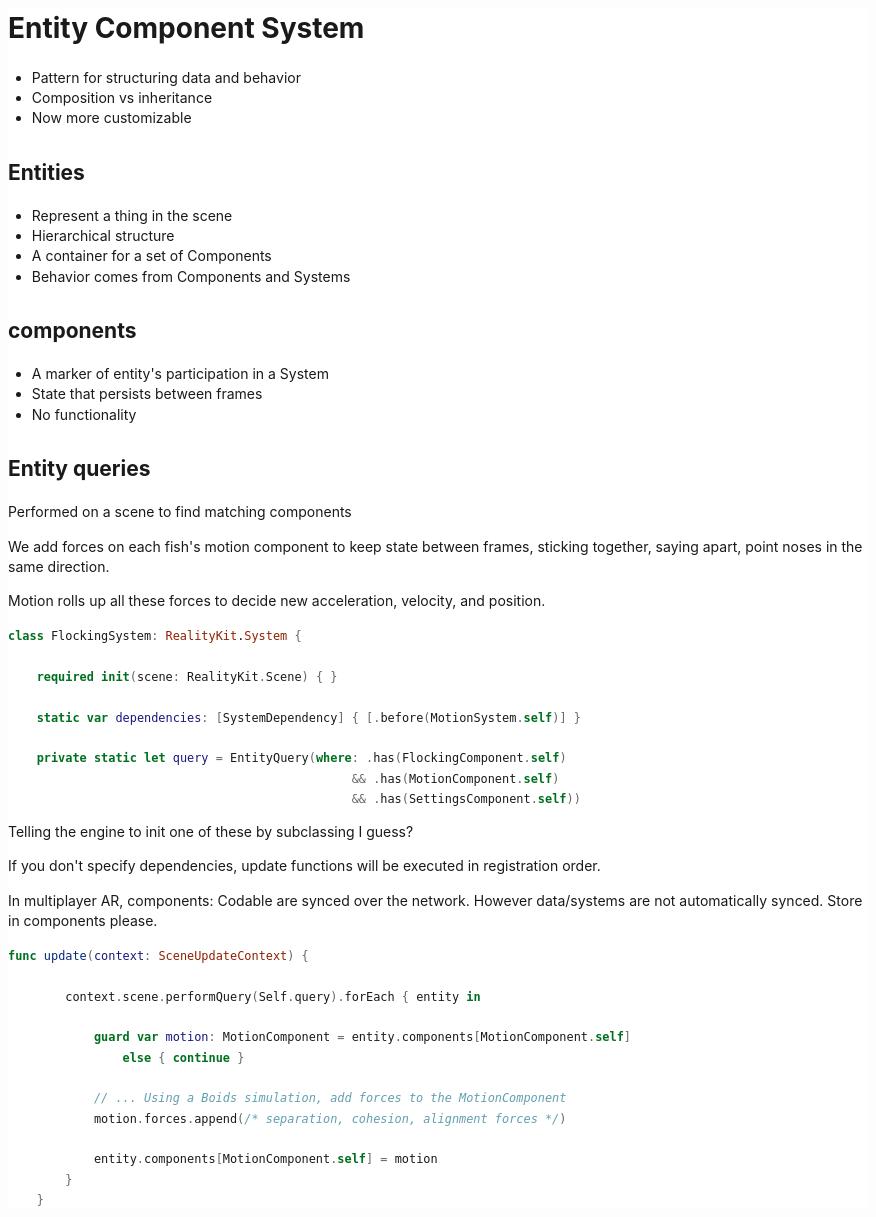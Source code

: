 # Entity Component System
* Pattern for structuring data and behavior
* Composition vs inheritance
* Now more customizable

## Entities
* Represent a thing in the scene
* Hierarchical structure
* A container for a set of Components
* Behavior comes from Components and Systems

## components
* A marker of entity's participation in a System
* State that persists between frames
* No functionality

## Entity queries
Performed on a scene to find matching components

We add forces on each fish's motion component to keep state between frames, sticking together, saying apart, point noses in the same direction.

Motion rolls up all these forces to decide new acceleration, velocity, and position.

```swift
class FlockingSystem: RealityKit.System {

    required init(scene: RealityKit.Scene) { }
    
    static var dependencies: [SystemDependency] { [.before(MotionSystem.self)] }

    private static let query = EntityQuery(where: .has(FlockingComponent.self)
                                                && .has(MotionComponent.self)
                                                && .has(SettingsComponent.self))
```

Telling the engine to init one of these by subclassing I guess?

If you don't specify dependencies, update functions will be executed in registration order.

In multiplayer AR, components: Codable are synced over the network.  However data/systems are not automatically synced.  Store in components please.

```swift
func update(context: SceneUpdateContext) {

        context.scene.performQuery(Self.query).forEach { entity in

            guard var motion: MotionComponent = entity.components[MotionComponent.self]
                else { continue }

            // ... Using a Boids simulation, add forces to the MotionComponent
            motion.forces.append(/* separation, cohesion, alignment forces */)

            entity.components[MotionComponent.self] = motion
        }
    }
```
